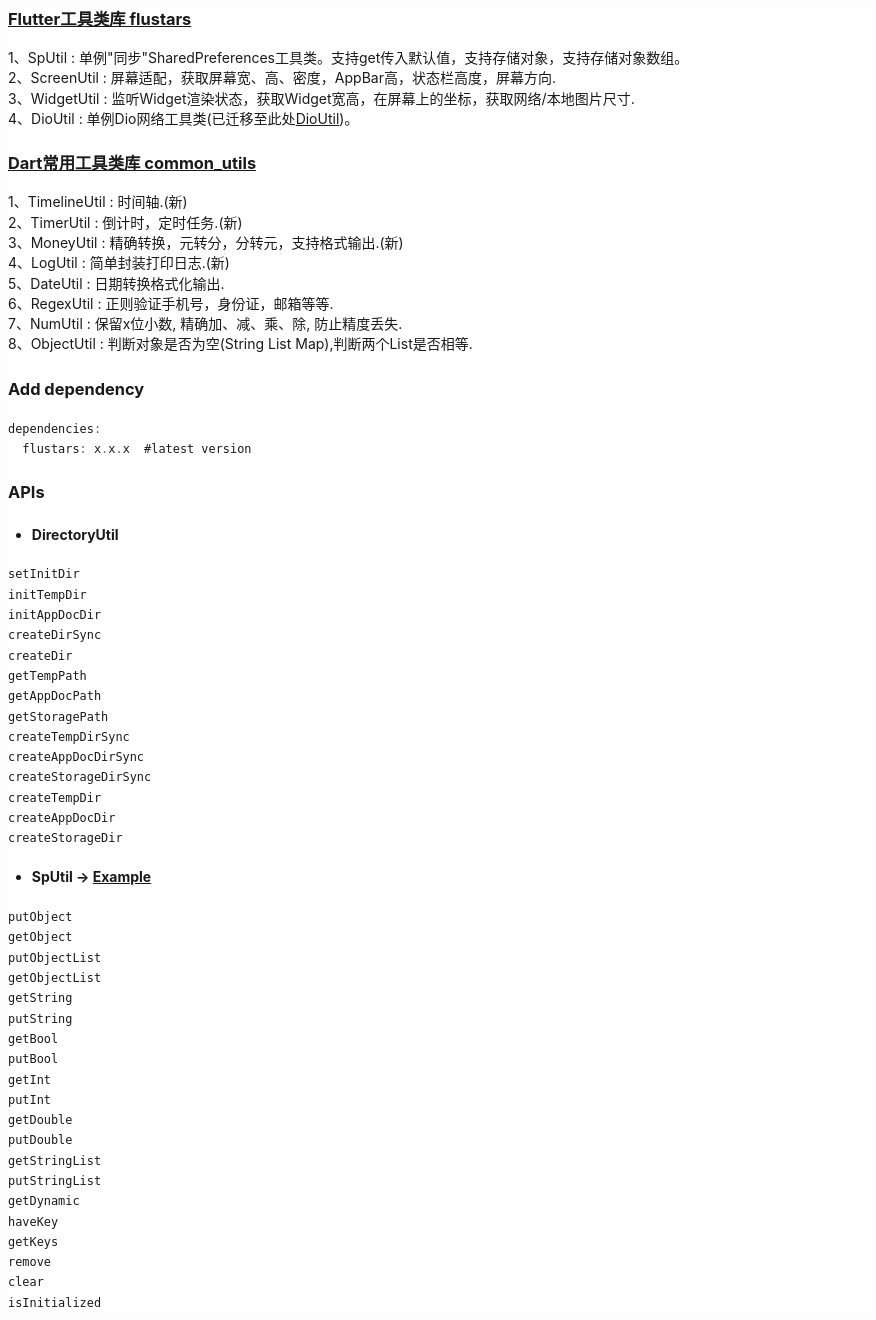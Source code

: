 ### [Flutter工具类库 flustars][flustars_github]   
 1、SpUtil       : 单例"同步"SharedPreferences工具类。支持get传入默认值，支持存储对象，支持存储对象数组。  
 2、ScreenUtil   : 屏幕适配，获取屏幕宽、高、密度，AppBar高，状态栏高度，屏幕方向.  
 3、WidgetUtil   : 监听Widget渲染状态，获取Widget宽高，在屏幕上的坐标，获取网络/本地图片尺寸.  
 4、DioUtil      : 单例Dio网络工具类(已迁移至此处[DioUtil](https://github.com/Sky24n/flutter_wanandroid/blob/master/lib/data/net/dio_util.dart))。

### [Dart常用工具类库 common_utils][common_utils_github]  
 1、TimelineUtil : 时间轴.(新)  
 2、TimerUtil    : 倒计时，定时任务.(新)  
 3、MoneyUtil    : 精确转换，元转分，分转元，支持格式输出.(新)  
 4、LogUtil      : 简单封装打印日志.(新)  
 5、DateUtil     : 日期转换格式化输出.  
 6、RegexUtil    : 正则验证手机号，身份证，邮箱等等.  
 7、NumUtil      : 保留x位小数, 精确加、减、乘、除, 防止精度丢失.  
 8、ObjectUtil   : 判断对象是否为空(String List Map),判断两个List是否相等. 

### Add dependency
```dart
dependencies:
  flustars: x.x.x  #latest version
```

### APIs
* #### DirectoryUtil
```dart
setInitDir
initTempDir
initAppDocDir
createDirSync
createDir
getTempPath
getAppDocPath
getStoragePath
createTempDirSync
createAppDocDirSync
createStorageDirSync
createTempDir
createAppDocDir
createStorageDir
```

* #### SpUtil -> [Example](./example/lib/main.dart)
```dart
putObject
getObject
putObjectList
getObjectList
getString
putString
getBool
putBool
getInt
putInt
getDouble
putDouble
getStringList
putStringList
getDynamic
haveKey
getKeys
remove
clear
isInitialized
```

[flutter_wanandroid_github]: https://github.com/Sky24n/flutter_wanandroid
[flutter_wanandroid_apk]: https://raw.githubusercontent.com/Sky24n/LDocuments/master/AppStore/flutter_wanandroid.apk
[flutter_wanandroid_qr]: https://raw.githubusercontent.com/Sky24n/LDocuments/master/AppImgs/flutter_wanandroid/qrcode.png
[flutter_demos_github]: https://github.com/Sky24n/flutter_demos
[flutter_demos_apk]: https://raw.githubusercontent.com/Sky24n/LDocuments/master/AppStore/flutter_demos.apk
[flutter_demos_qr]: https://raw.githubusercontent.com/Sky24n/LDocuments/master/AppImgs/flutter_demos/qrcode.png
[common_utils_github]: https://github.com/Sky24n/common_utils
[flustars_github]: https://github.com/Sky24n/flustars
[jianshuSvg]: https://img.shields.io/badge/简书-@Sky24n-536dfe.svg
[jianshu]: https://www.jianshu.com/u/cbf2ad25d33a
[juejinSvg]: https://img.shields.io/badge/掘金-@Sky24n-536dfe.svg
[juejin]: https://juejin.im/user/5b9e8a92e51d453df0440422